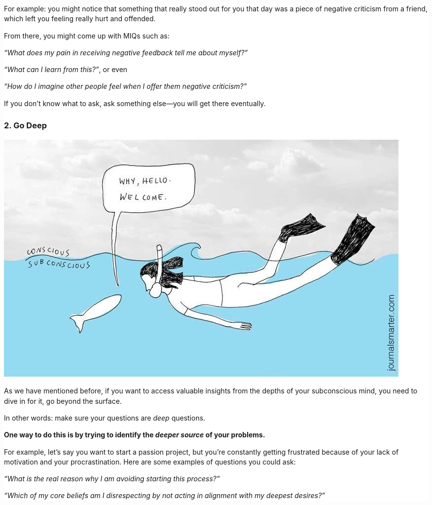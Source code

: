 For example: you might notice that something that really stood out for you that day was a piece of negative criticism from a friend, which left you feeling really hurt and offended.

From there, you might come up with MIQs such as:

_“What does my pain in receiving negative feedback tell me about myself?”_

_“What can I learn from this?”_, or even

_“How do I imagine other people feel when I offer them negative criticism?”_

If you don’t know what to ask, ask something else—you will get there eventually.

### 2. Go Deep

![girl diving into the sea of her subconscious](/assets/deep-questions-12.jpeg)

As we have mentioned before, if you want to access valuable insights from the depths of your subconscious mind, you need to dive in for it, go beyond the surface.

In other words: make sure your questions are _deep_ questions.

**One way to do this is by trying to identify the _deeper source_ of your problems.**

For example, let’s say you want to start a passion project, but you’re constantly getting frustrated because of your lack of motivation and your procrastination. Here are some examples of questions you could ask:

_“What is the real reason why I am avoiding starting this process?”_

_“Which of my core beliefs am I disrespecting by not acting in alignment with my deepest desires?”_

